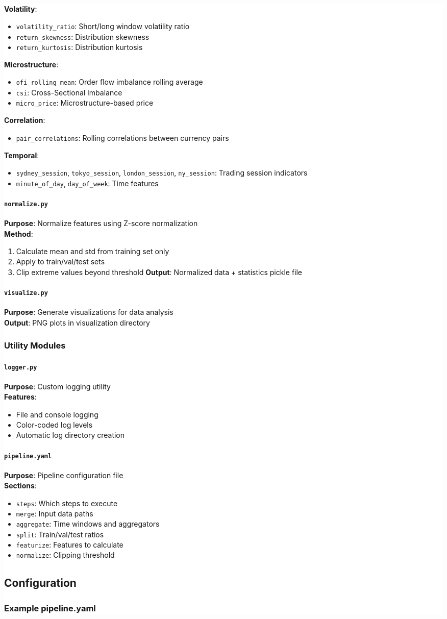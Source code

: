 **Volatility**:
- `volatility_ratio`: Short/long window volatility ratio
- `return_skewness`: Distribution skewness
- `return_kurtosis`: Distribution kurtosis

**Microstructure**:
- `ofi_rolling_mean`: Order flow imbalance rolling average
- `csi`: Cross-Sectional Imbalance
- `micro_price`: Microstructure-based price

**Correlation**:
- `pair_correlations`: Rolling correlations between currency pairs

**Temporal**:
- `sydney_session`, `tokyo_session`, `london_session`, `ny_session`: Trading session indicators
- `minute_of_day`, `day_of_week`: Time features

#### `normalize.py`
**Purpose**: Normalize features using Z-score normalization  
**Method**: 
1. Calculate mean and std from training set only
2. Apply to train/val/test sets
3. Clip extreme values beyond threshold
**Output**: Normalized data + statistics pickle file

#### `visualize.py`
**Purpose**: Generate visualizations for data analysis  
**Output**: PNG plots in visualization directory

### Utility Modules

#### `logger.py`
**Purpose**: Custom logging utility  
**Features**:
- File and console logging
- Color-coded log levels
- Automatic log directory creation

#### `pipeline.yaml`
**Purpose**: Pipeline configuration file  
**Sections**:
- `steps`: Which steps to execute
- `merge`: Input data paths
- `aggregate`: Time windows and aggregators
- `split`: Train/val/test ratios
- `featurize`: Features to calculate
- `normalize`: Clipping threshold

## Configuration

### Example pipeline.yaml

